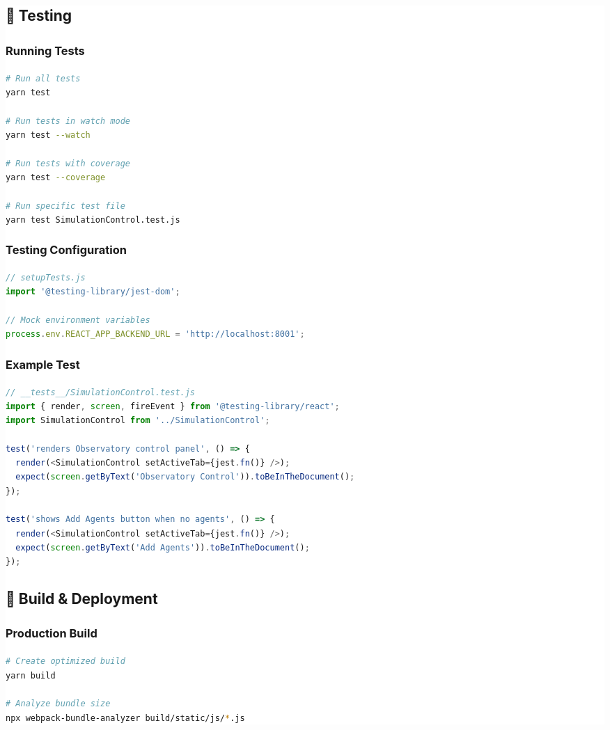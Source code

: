 ## 🧪 Testing

### Running Tests
```bash
# Run all tests
yarn test

# Run tests in watch mode
yarn test --watch

# Run tests with coverage
yarn test --coverage

# Run specific test file
yarn test SimulationControl.test.js
```

### Testing Configuration
```javascript
// setupTests.js
import '@testing-library/jest-dom';

// Mock environment variables
process.env.REACT_APP_BACKEND_URL = 'http://localhost:8001';
```

### Example Test
```javascript
// __tests__/SimulationControl.test.js
import { render, screen, fireEvent } from '@testing-library/react';
import SimulationControl from '../SimulationControl';

test('renders Observatory control panel', () => {
  render(<SimulationControl setActiveTab={jest.fn()} />);
  expect(screen.getByText('Observatory Control')).toBeInTheDocument();
});

test('shows Add Agents button when no agents', () => {
  render(<SimulationControl setActiveTab={jest.fn()} />);
  expect(screen.getByText('Add Agents')).toBeInTheDocument();
});
```

## 🚀 Build & Deployment

### Production Build
```bash
# Create optimized build
yarn build

# Analyze bundle size
npx webpack-bundle-analyzer build/static/js/*.js
```
